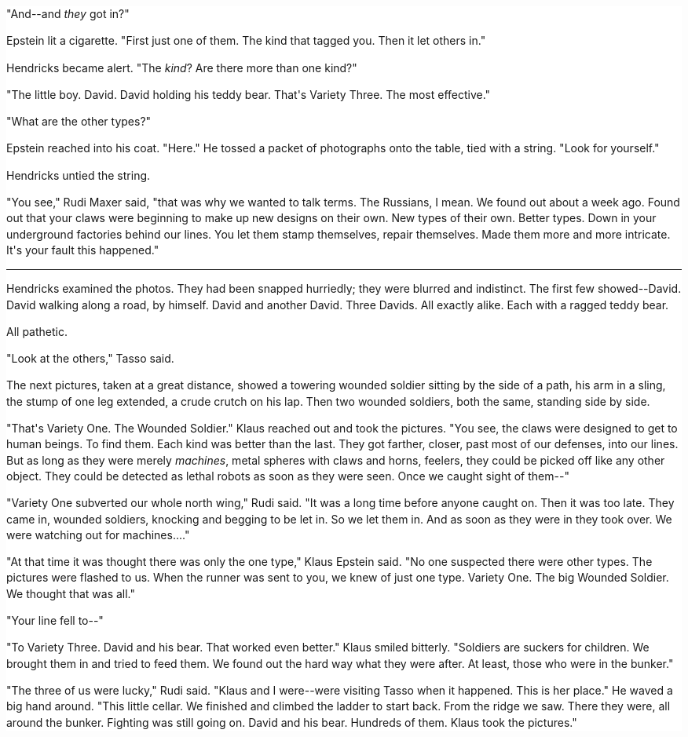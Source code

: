 "And--and _they_ got in?"

Epstein lit a cigarette. "First just one of them. The kind that tagged you. Then it let others in."

Hendricks became alert. "The _kind_? Are there more than one kind?"

"The little boy. David. David holding his teddy bear. That's Variety Three. The most effective."

"What are the other types?"

Epstein reached into his coat. "Here." He tossed a packet of photographs onto the table, tied with a string. "Look for yourself."

Hendricks untied the string.

"You see," Rudi Maxer said, "that was why we wanted to talk terms. The Russians, I mean. We found out about a week ago. Found out that your claws were beginning to make up new designs on their own. New types of their own. Better types. Down in your underground factories behind our lines. You let them stamp themselves, repair themselves. Made them more and more intricate. It's your fault this happened."

****

Hendricks examined the photos. They had been snapped hurriedly; they were blurred and indistinct. The first few showed--David. David walking along a road, by himself. David and another David. Three Davids. All exactly alike. Each with a ragged teddy bear.

All pathetic.

"Look at the others," Tasso said.

The next pictures, taken at a great distance, showed a towering wounded soldier sitting by the side of a path, his arm in a sling, the stump of one leg extended, a crude crutch on his lap. Then two wounded soldiers, both the same, standing side by side.

"That's Variety One. The Wounded Soldier." Klaus reached out and took the pictures. "You see, the claws were designed to get to human beings. To find them. Each kind was better than the last. They got farther, closer, past most of our defenses, into our lines. But as long as they were merely _machines_, metal spheres with claws and horns, feelers, they could be picked off like any other object. They could be detected as lethal robots as soon as they were seen. Once we caught sight of them--"

"Variety One subverted our whole north wing," Rudi said. "It was a long time before anyone caught on. Then it was too late. They came in, wounded soldiers, knocking and begging to be let in. So we let them in. And as soon as they were in they took over. We were watching out for machines...."

"At that time it was thought there was only the one type," Klaus Epstein said. "No one suspected there were other types. The pictures were flashed to us. When the runner was sent to you, we knew of just one type. Variety One. The big Wounded Soldier. We thought that was all."

"Your line fell to--"

"To Variety Three. David and his bear. That worked even better." Klaus smiled bitterly. "Soldiers are suckers for children. We brought them in and tried to feed them. We found out the hard way what they were after. At least, those who were in the bunker."

"The three of us were lucky," Rudi said. "Klaus and I were--were visiting Tasso when it happened. This is her place." He waved a big hand around. "This little cellar. We finished and climbed the ladder to start back. From the ridge we saw. There they were, all around the bunker. Fighting was still going on. David and his bear. Hundreds of them. Klaus took the pictures."
